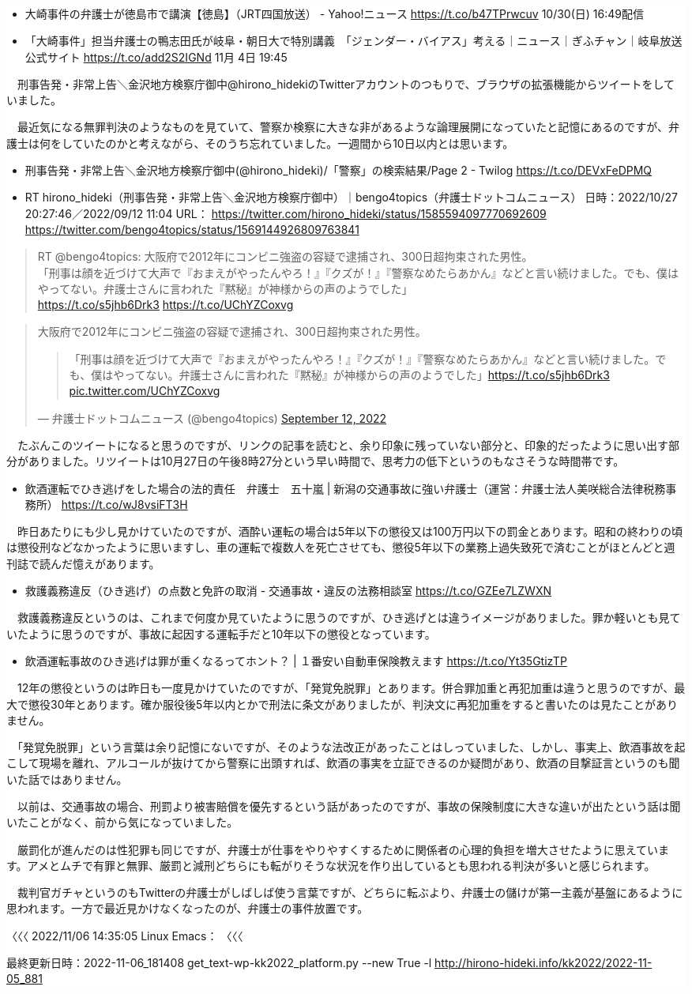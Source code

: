 - 大崎事件の弁護士が徳島市で講演【徳島】（JRT四国放送） - Yahoo!ニュース https://t.co/b47TPrwcuv 10/30(日) 16:49配信

- 「大崎事件」担当弁護士の鴨志田氏が岐阜・朝日大で特別講義　「ジェンダー・バイアス」考える｜ニュース｜ぎふチャン｜岐阜放送公式サイト https://t.co/add2S2IGNd 11月 4日 19:45

　刑事告発・非常上告＼金沢地方検察庁御中@hirono_hidekiのTwitterアカウントのつもりで、ブラウザの拡張機能からツイートをしていました。

　最近気になる無罪判決のようなものを見ていて、警察か検察に大きな非があるような論理展開になっていたと記憶にあるのですが、弁護士は何をしていたのかと考えながら、そのうち忘れていました。一週間から10日以内とは思います。

- 刑事告発・非常上告＼金沢地方検察庁御中(@hirono_hideki)/「警察」の検索結果/Page 2 - Twilog https://t.co/DEVxFeDPMQ

- RT hirono_hideki（刑事告発・非常上告＼金沢地方検察庁御中）｜bengo4topics（弁護士ドットコムニュース） 日時：2022/10/27 20:27:46／2022/09/12 11:04 URL： https://twitter.com/hirono_hideki/status/1585594097770692609 https://twitter.com/bengo4topics/status/1569144926809763841
> RT @bengo4topics: 大阪府で2012年にコンビニ強盗の容疑で逮捕され、300日超拘束された男性。  
> 「刑事は顔を近づけて大声で『おまえがやったんやろ！』『クズが！』『警察なめたらあかん』などと言い続けました。でも、僕はやってない。弁護士さんに言われた『黙秘』が神様からの声のようでした」  
> https://t.co/s5jhb6Drk3 https://t.co/UChYZCoxvg  

> 大阪府で2012年にコンビニ強盗の容疑で逮捕され、300日超拘束された男性。  
> > 「刑事は顔を近づけて大声で『おまえがやったんやろ！』『クズが！』『警察なめたらあかん』などと言い続けました。でも、僕はやってない。弁護士さんに言われた『黙秘』が神様からの声のようでした」<https://t.co/s5jhb6Drk3> [pic.twitter.com/UChYZCoxvg](https://t.co/UChYZCoxvg)
> 
> — 弁護士ドットコムニュース (@bengo4topics) [September 12, 2022](https://twitter.com/bengo4topics/status/1569144926809763841?ref_src=twsrc%5Etfw)

　たぶんこのツイートになると思うのですが、リンクの記事を読むと、余り印象に残っていない部分と、印象的だったように思い出す部分がありました。リツイートは10月27日の午後8時27分という早い時間で、思考力の低下というのもなさそうな時間帯です。

- 飲酒運転でひき逃げをした場合の法的責任　弁護士　五十嵐 | 新潟の交通事故に強い弁護士（運営：弁護士法人美咲総合法律税務事務所） https://t.co/wJ8vsiFT3H

　昨日あたりにも少し見かけていたのですが、酒酔い運転の場合は5年以下の懲役又は100万円以下の罰金とあります。昭和の終わりの頃は懲役刑などなかったように思いますし、車の運転で複数人を死亡させても、懲役5年以下の業務上過失致死で済むことがほとんどと週刊誌で読んだ憶えがあります。

- 救護義務違反（ひき逃げ）の点数と免許の取消 - 交通事故・違反の法務相談室 https://t.co/GZEe7LZWXN

　救護義務違反というのは、これまで何度か見ていたように思うのですが、ひき逃げとは違うイメージがありました。罪か軽いとも見ていたように思うのですが、事故に起因する運転手だと10年以下の懲役となっています。

- 飲酒運転事故のひき逃げは罪が重くなるってホント？ | １番安い自動車保険教えます https://t.co/Yt35GtizTP

　12年の懲役というのは昨日も一度見かけていたのですが、「発覚免脱罪」とあります。併合罪加重と再犯加重は違うと思うのですが、最大で懲役30年とあります。確か服役後5年以内とかで刑法に条文がありましたが、判決文に再犯加重をすると書いたのは見たことがありません。

　「発覚免脱罪」という言葉は余り記憶にないですが、そのような法改正があったことはしっていました、しかし、事実上、飲酒事故を起こして現場を離れ、アルコールが抜けてから警察に出頭すれば、飲酒の事実を立証できるのか疑問があり、飲酒の目撃証言というのも聞いた話ではありません。

　以前は、交通事故の場合、刑罰より被害賠償を優先するという話があったのですが、事故の保険制度に大きな違いが出たという話は聞いたことがなく、前から気になっていました。

　厳罰化が進んだのは性犯罪も同じですが、弁護士が仕事をやりやすくするために関係者の心理的負担を増大させたように思えています。アメとムチで有罪と無罪、厳罰と減刑どちらにも転がりそうな状況を作り出しているとも思われる判決が多いと感じられます。

　裁判官ガチャというのもTwitterの弁護士がしばしば使う言葉ですが、どちらに転ぶより、弁護士の儲けが第一主義が基盤にあるように思われます。一方で最近見かけなくなったのが、弁護士の事件放置です。

〈〈〈 2022/11/06 14:35:05 Linux Emacs： 〈〈〈 　



最終更新日時：2022-11-06_181408
get_text-wp-kk2022_platform.py --new True -l http://hirono-hideki.info/kk2022/2022-11-05_881
